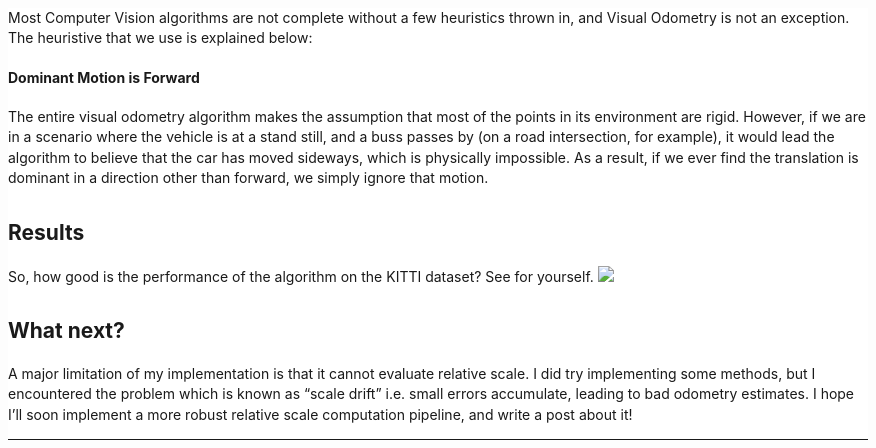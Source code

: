 Most Computer Vision algorithms are not complete without a few heuristics thrown in, and Visual Odometry is not an exception. The
heuristive that we use is explained below:

#### Dominant Motion is Forward

The entire visual odometry algorithm makes the assumption that most of the points in its environment are rigid. However, if we are in a scenario where the vehicle is at a stand still, and a buss passes by (on a road intersection, for example), it would lead the algorithm to believe that the car has moved sideways, which is physically impossible. As a result, if we ever find the translation is dominant in a direction other than forward, we simply ignore that motion.

## Results

So, how good is the performance of the algorithm on the KITTI dataset? See for yourself.
![](https://avisingh599.github.io/images/visodo/2K.png)


## What next?

A major limitation of my implementation is that it cannot evaluate relative scale. I did try implementing some methods, but I 
encountered the problem which is known as “scale drift” i.e. small errors accumulate, leading to bad odometry estimates.
I hope I’ll soon implement a more robust relative scale computation pipeline, and write a post about it!

---

